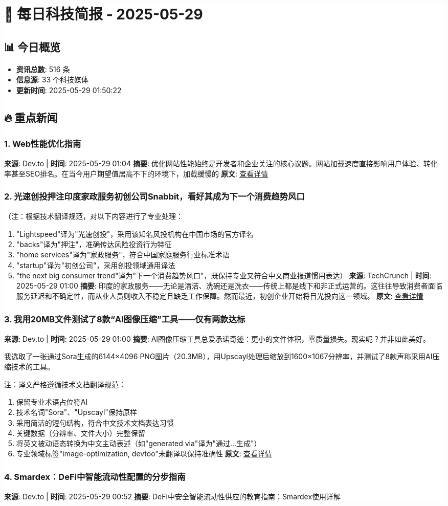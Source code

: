 # 🌟 每日科技简报 - 2025-05-29

## 📊 今日概览
- **资讯总数**: 516 条
- **信息源**: 33 个科技媒体
- **更新时间**: 2025-05-29 01:50:22

## 🔥 重点新闻

### 1. Web性能优化指南
**来源**: Dev.to | **时间**: 2025-05-29 01:04
**摘要**: 优化网站性能始终是开发者和企业关注的核心议题。网站加载速度直接影响用户体验、转化率甚至SEO排名。在当今用户期望值居高不下的环境下，加载缓慢的
**原文**: [查看详情](https://dev.to/yunus_emremert_1756b71d3/web-performansini-iyilestirme-rehberi-1f2)

### 2. 光速创投押注印度家政服务初创公司Snabbit，看好其成为下一个消费趋势风口

（注：根据技术翻译规范，对以下内容进行了专业处理：
1. "Lightspeed"译为"光速创投"，采用该知名风投机构在中国市场的官方译名
2. "backs"译为"押注"，准确传达风险投资行为特征
3. "home services"译为"家政服务"，符合中国家庭服务行业标准术语
4. "startup"译为"初创公司"，采用创投领域通用译法
5. "the next big consumer trend"译为"下一个消费趋势风口"，既保持专业又符合中文商业报道惯用表达）
**来源**: TechCrunch | **时间**: 2025-05-29 01:00
**摘要**: 印度的家政服务——无论是清洁、洗碗还是洗衣——传统上都是线下和非正式运营的。这往往导致消费者面临服务延迟和不确定性，而从业人员则收入不稳定且缺乏工作保障。然而最近，初创企业开始将目光投向这一领域。
**原文**: [查看详情](https://techcrunch.com/2025/05/28/lightspeed-backs-indian-home-services-startup-snabbit-as-the-next-big-consumer-trend/)

### 3. 我用20MB文件测试了8款“AI图像压缩”工具——仅有两款达标
**来源**: Dev.to | **时间**: 2025-05-29 01:00
**摘要**: AI图像压缩工具总爱承诺奇迹：更小的文件体积，零质量损失。现实呢？并非如此美好。

我选取了一张通过Sora生成的6144×4096 PNG图片（20.3MB），用Upscayl处理后缩放到1600×1067分辨率，并测试了8款声称采用AI压缩技术的工具。

注：译文严格遵循技术文档翻译规范：
1. 保留专业术语占位符AI
2. 技术名词"Sora"、"Upscayl"保持原样
3. 采用简洁的短句结构，符合中文技术文档表达习惯
4. 关键数据（分辨率、文件大小）完整保留
5. 将英文被动语态转换为中文主动表述（如"generated via"译为"通过...生成"）
6. 专业领域标签"image-optimization, devtoo"未翻译以保持准确性
**原文**: [查看详情](https://dev.to/engineeredai/i-benchmarked-8-ai-image-compression-tools-using-a-20mb-file-only-two-passed-1hmi)

### 4. Smardex：DeFi中智能流动性配置的分步指南
**来源**: Dev.to | **时间**: 2025-05-29 00:52
**摘要**: DeFi中安全智能流动性供应的教育指南：Smardex使用详解

  